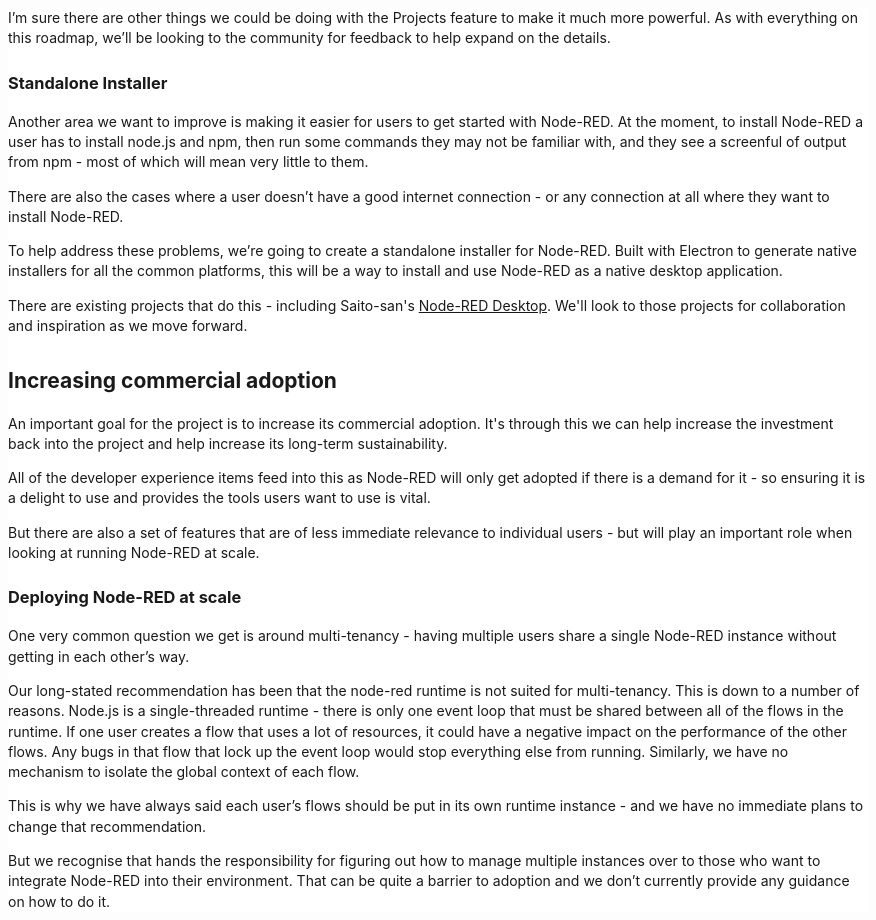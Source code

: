 I’m sure there are other things we could be doing with the Projects feature to
make it much more powerful. As with everything on this roadmap, we’ll be looking
to the community for feedback to help expand on the details.

### Standalone Installer

Another area we want to improve is making it easier for users to get started with
Node-RED. At the moment, to install Node-RED a user has to install node.js and npm,
then run some commands they may not be familiar with, and they see a screenful
of output from npm - most of which will mean very little to them.

There are also the cases where a user doesn’t have a good internet connection -
or any connection at all where they want to install Node-RED.

To help address these problems, we’re going to create a standalone installer for
Node-RED. Built with Electron to generate native installers for all the common
platforms, this will be a way to install and use Node-RED as a native desktop
application.

There are existing projects that do this - including Saito-san's [Node-RED Desktop](https://sakazuki.github.io/node-red-desktop/).
We'll look to those projects for collaboration and inspiration as we move forward.

## Increasing commercial adoption

An important goal for the project is to increase its commercial adoption. It's
through this we can help increase the investment back into the project and help
increase its long-term sustainability.

All of the developer experience items feed into this as Node-RED will only get
adopted if there is a demand for it - so ensuring it is a delight to use and
provides the tools users want to use is vital.

But there are also a set of features that are of less immediate relevance to individual
users - but will play an important role when looking at running Node-RED at scale.

### Deploying Node-RED at scale

One very common question we get is around multi-tenancy - having multiple users
share a single Node-RED instance without getting in each other’s way.

Our long-stated recommendation has been that the node-red runtime is not suited
for multi-tenancy. This is down to a number of reasons. Node.js is a single-threaded
runtime - there is only one event loop that must be shared between all of the
flows in the runtime. If one user creates a flow that uses a lot of resources,
it could have a negative impact on the performance of the other flows. Any bugs
in that flow that lock up the event loop would stop everything else from running.
Similarly, we have no mechanism to isolate the global context of each flow.

This is why we have always said each user’s flows should be put in its own runtime
instance - and we have no immediate plans to change that recommendation.

But we recognise that hands the responsibility for figuring out how to manage
multiple instances over to those who want to integrate Node-RED into their
environment. That can be quite a barrier to adoption and we don’t currently provide
any guidance on how to do it.
